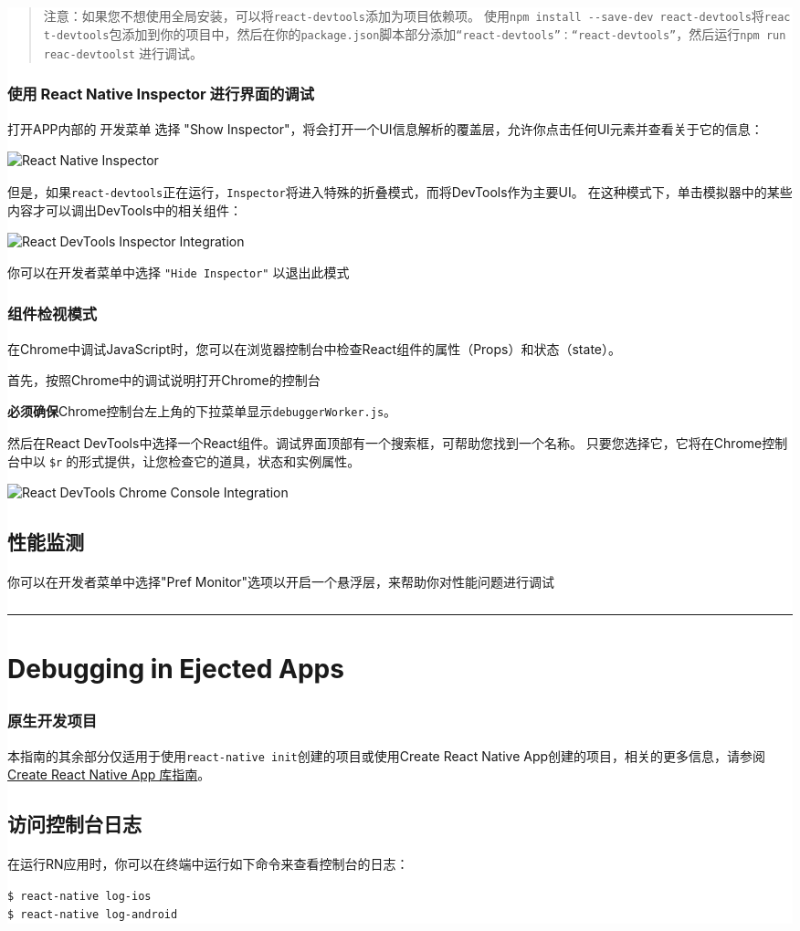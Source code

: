 > 注意：如果您不想使用全局安装，可以将`react-devtools`添加为项目依赖项。 使用`npm install --save-dev react-devtools`将`react-devtools`包添加到你的项目中，然后在你的`package.json`脚本部分添加`“react-devtools”：“react-devtools”`，然后运行`npm run reac-devtoolst` 进行调试。

### 使用 React Native Inspector 进行界面的调试

打开APP内部的 开发菜单 选择 "Show Inspector"，将会打开一个UI信息解析的覆盖层，允许你点击任何UI元素并查看关于它的信息：

![React Native Inspector](react-native/docs/assets/Inspector.gif)

但是，如果`react-devtools`正在运行，`Inspector`将进入特殊的折叠模式，而将DevTools作为主要UI。 在这种模式下，单击模拟器中的某些内容才可以调出DevTools中的相关组件：

![React DevTools Inspector Integration](react-native/docs/assets/ReactDevToolsInspector.gif)

你可以在开发者菜单中选择 `"Hide Inspector"` 以退出此模式

### 组件检视模式

在Chrome中调试JavaScript时，您可以在浏览器控制台中检查React组件的属性（Props）和状态（state）。

首先，按照Chrome中的调试说明打开Chrome的控制台

**必须确保**Chrome控制台左上角的下拉菜单显示`debuggerWorker.js`。

然后在React DevTools中选择一个React组件。调试界面顶部有一个搜索框，可帮助您找到一个名称。 只要您选择它，它将在Chrome控制台中以 `$r` 的形式提供，让您检查它的道具，状态和实例属性。

![React DevTools Chrome Console Integration](react-native/docs/assets/ReactDevToolsDollarR.gif)

## 性能监测

你可以在开发者菜单中选择"Pref Monitor"选项以开启一个悬浮层，来帮助你对性能问题进行调试

<hr style="margin-top:25px; margin-bottom:25px;"/>

# Debugging in Ejected Apps

<div class="banner-crna-ejected" style="margin-top:25px">
  <h3>原生开发项目</h3>
  <p>
    本指南的其余部分仅适用于使用<code>react-native init</code>创建的项目或使用Create React Native App创建的项目，相关的更多信息，请参阅 <a href="https://github.com/react-community/create-react-native-app/blob/master/EJECTING.md" target="_blank">Create React Native App 库指南</a>。
  </p>
</div>

## 访问控制台日志

在运行RN应用时，你可以在终端中运行如下命令来查看控制台的日志：

```
$ react-native log-ios
$ react-native log-android
```
